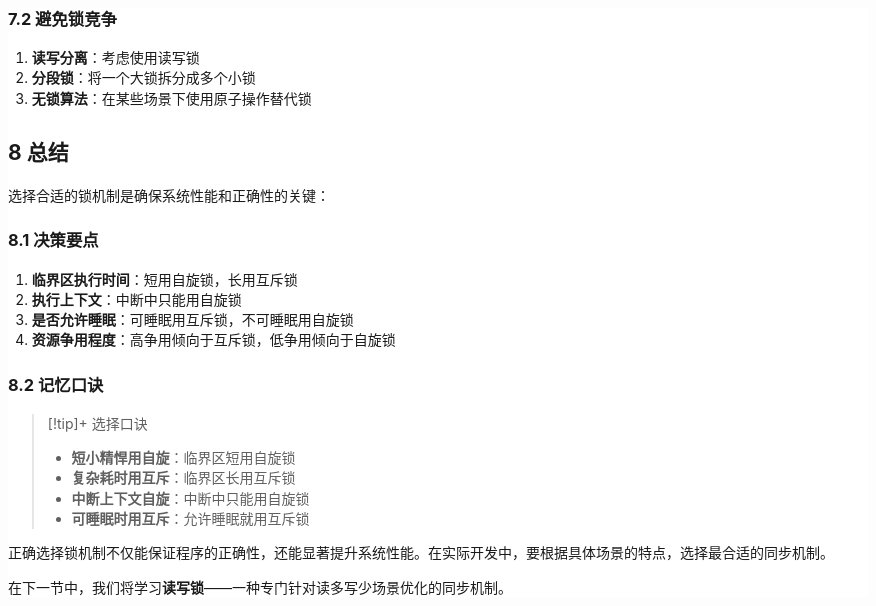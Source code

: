 ### 7.2 避免锁竞争

1. **读写分离**：考虑使用读写锁
2. **分段锁**：将一个大锁拆分成多个小锁
3. **无锁算法**：在某些场景下使用原子操作替代锁

## 8 总结

选择合适的锁机制是确保系统性能和正确性的关键：

### 8.1 决策要点

1. **临界区执行时间**：短用自旋锁，长用互斥锁
2. **执行上下文**：中断中只能用自旋锁
3. **是否允许睡眠**：可睡眠用互斥锁，不可睡眠用自旋锁
4. **资源争用程度**：高争用倾向于互斥锁，低争用倾向于自旋锁

### 8.2 记忆口诀

> [!tip]+ 选择口诀
> 
> - **短小精悍用自旋**：临界区短用自旋锁
> - **复杂耗时用互斥**：临界区长用互斥锁
> - **中断上下文自旋**：中断中只能用自旋锁
> - **可睡眠时用互斥**：允许睡眠就用互斥锁

正确选择锁机制不仅能保证程序的正确性，还能显著提升系统性能。在实际开发中，要根据具体场景的特点，选择最合适的同步机制。

在下一节中，我们将学习**读写锁**——一种专门针对读多写少场景优化的同步机制。
